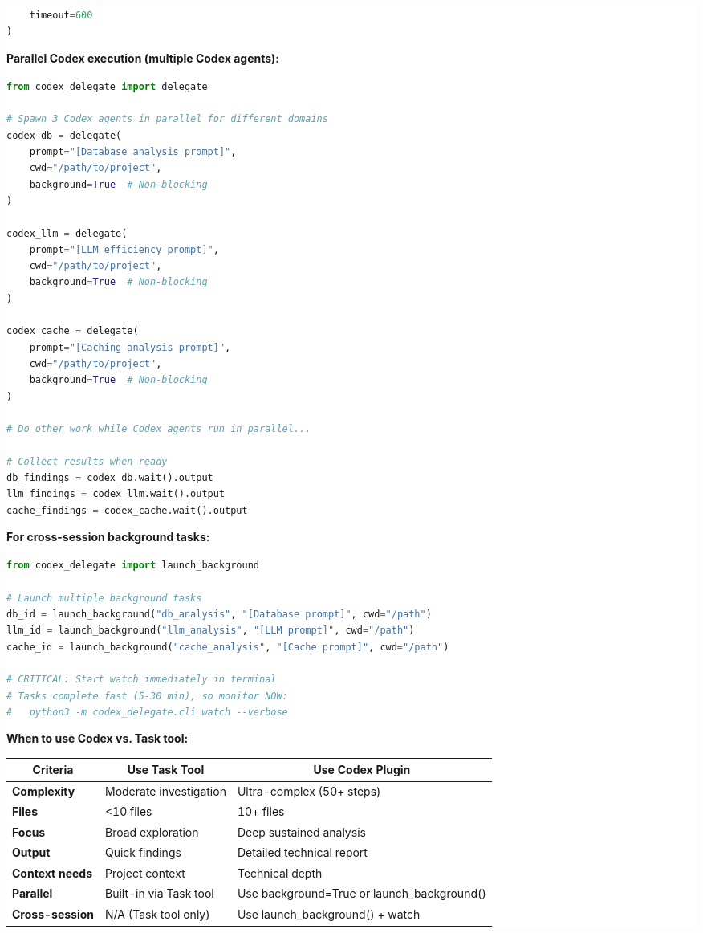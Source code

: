 ```python
    timeout=600
)
```

**Parallel Codex execution (multiple Codex agents):**
```python
from codex_delegate import delegate

# Spawn 3 Codex agents in parallel for different domains
codex_db = delegate(
    prompt="[Database analysis prompt]",
    cwd="/path/to/project",
    background=True  # Non-blocking
)

codex_llm = delegate(
    prompt="[LLM efficiency prompt]",
    cwd="/path/to/project",
    background=True  # Non-blocking
)

codex_cache = delegate(
    prompt="[Caching analysis prompt]",
    cwd="/path/to/project",
    background=True  # Non-blocking
)

# Do other work while Codex agents run in parallel...

# Collect results when ready
db_findings = codex_db.wait().output
llm_findings = codex_llm.wait().output
cache_findings = codex_cache.wait().output
```

**For cross-session background tasks:**
```python
from codex_delegate import launch_background

# Launch multiple background tasks
db_id = launch_background("db_analysis", "[Database prompt]", cwd="/path")
llm_id = launch_background("llm_analysis", "[LLM prompt]", cwd="/path")
cache_id = launch_background("cache_analysis", "[Cache prompt]", cwd="/path")

# CRITICAL: Start watch immediately in terminal
# Tasks complete fast (5-30 min), so monitor NOW:
#   python3 -m codex_delegate.cli watch --verbose
```

**When to use Codex vs. Task tool:**

| Criteria | Use Task Tool | Use Codex Plugin |
|----------|---------------|------------------|
| **Complexity** | Moderate investigation | Ultra-complex (50+ steps) |
| **Files** | <10 files | 10+ files |
| **Focus** | Broad exploration | Deep sustained analysis |
| **Output** | Quick findings | Detailed technical report |
| **Context needs** | Project context | Technical depth |
| **Parallel** | Built-in via Task tool | Use background=True or launch_background() |
| **Cross-session** | N/A (Task tool only) | Use launch_background() + watch |
